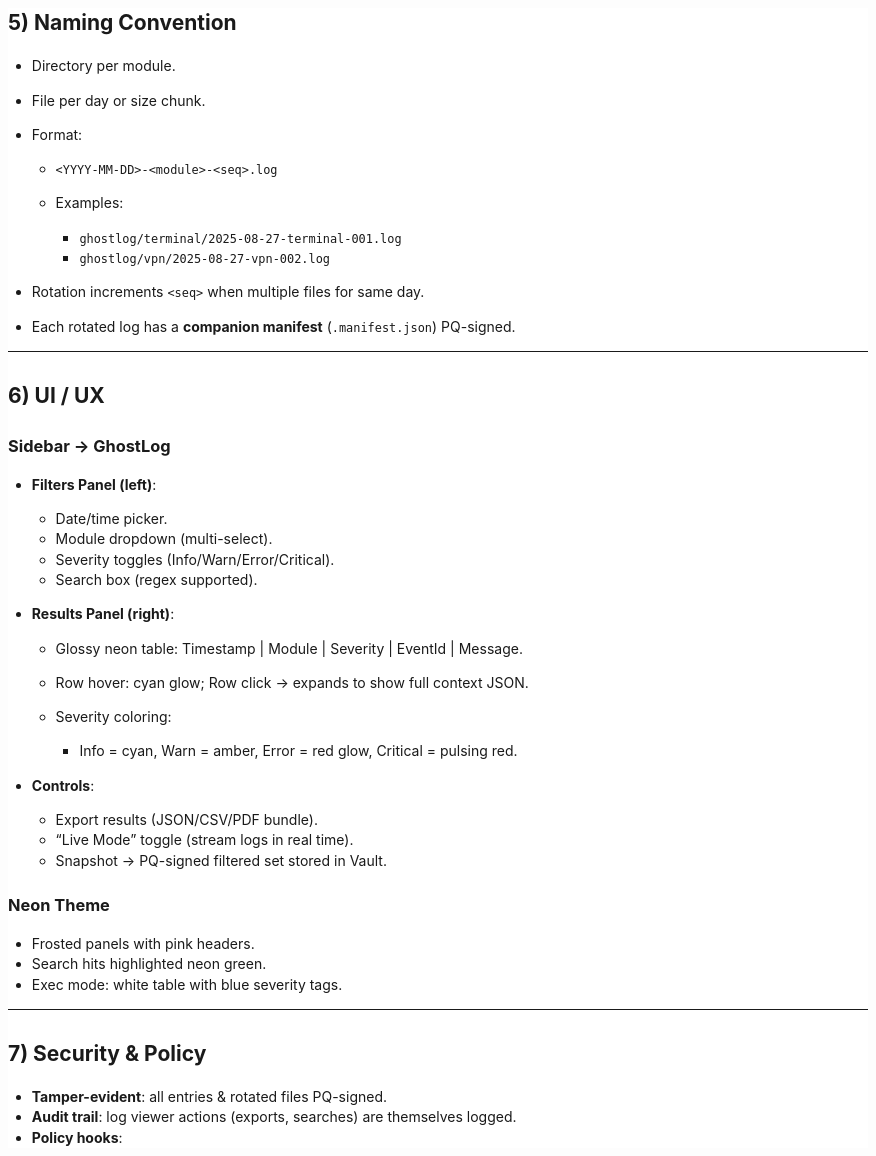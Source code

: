 
## 5) Naming Convention

* Directory per module.
* File per day or size chunk.
* Format:

  * `<YYYY-MM-DD>-<module>-<seq>.log`
  * Examples:

    * `ghostlog/terminal/2025-08-27-terminal-001.log`
    * `ghostlog/vpn/2025-08-27-vpn-002.log`
* Rotation increments `<seq>` when multiple files for same day.
* Each rotated log has a **companion manifest** (`.manifest.json`) PQ-signed.

---

## 6) UI / UX

### Sidebar → GhostLog

* **Filters Panel (left)**:

  * Date/time picker.
  * Module dropdown (multi-select).
  * Severity toggles (Info/Warn/Error/Critical).
  * Search box (regex supported).

* **Results Panel (right)**:

  * Glossy neon table: Timestamp | Module | Severity | EventId | Message.
  * Row hover: cyan glow; Row click → expands to show full context JSON.
  * Severity coloring:

    * Info = cyan, Warn = amber, Error = red glow, Critical = pulsing red.

* **Controls**:

  * Export results (JSON/CSV/PDF bundle).
  * “Live Mode” toggle (stream logs in real time).
  * Snapshot → PQ-signed filtered set stored in Vault.

### Neon Theme

* Frosted panels with pink headers.
* Search hits highlighted neon green.
* Exec mode: white table with blue severity tags.

---

## 7) Security & Policy

* **Tamper-evident**: all entries & rotated files PQ-signed.
* **Audit trail**: log viewer actions (exports, searches) are themselves logged.
* **Policy hooks**:
